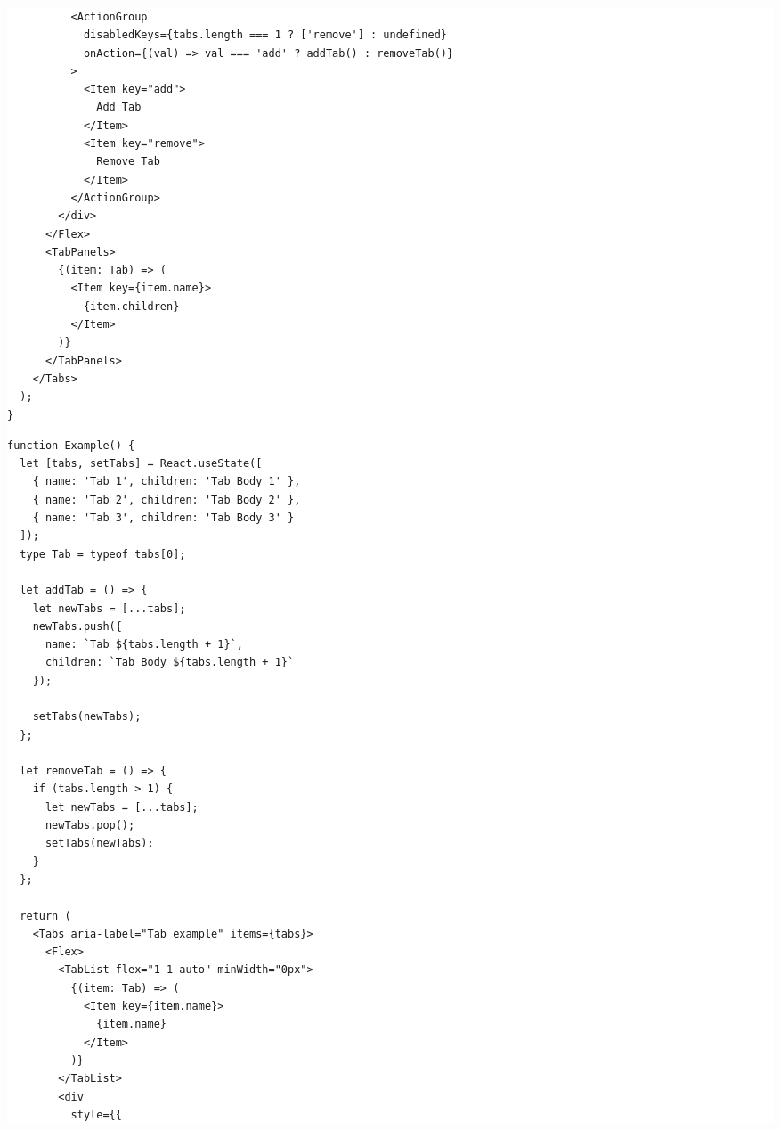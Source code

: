 ```
          <ActionGroup
            disabledKeys={tabs.length === 1 ? ['remove'] : undefined}
            onAction={(val) => val === 'add' ? addTab() : removeTab()}
          >
            <Item key="add">
              Add Tab
            </Item>
            <Item key="remove">
              Remove Tab
            </Item>
          </ActionGroup>
        </div>
      </Flex>
      <TabPanels>
        {(item: Tab) => (
          <Item key={item.name}>
            {item.children}
          </Item>
        )}
      </TabPanels>
    </Tabs>
  );
}
```

```
function Example() {
  let [tabs, setTabs] = React.useState([
    { name: 'Tab 1', children: 'Tab Body 1' },
    { name: 'Tab 2', children: 'Tab Body 2' },
    { name: 'Tab 3', children: 'Tab Body 3' }
  ]);
  type Tab = typeof tabs[0];

  let addTab = () => {
    let newTabs = [...tabs];
    newTabs.push({
      name: `Tab ${tabs.length + 1}`,
      children: `Tab Body ${tabs.length + 1}`
    });

    setTabs(newTabs);
  };

  let removeTab = () => {
    if (tabs.length > 1) {
      let newTabs = [...tabs];
      newTabs.pop();
      setTabs(newTabs);
    }
  };

  return (
    <Tabs aria-label="Tab example" items={tabs}>
      <Flex>
        <TabList flex="1 1 auto" minWidth="0px">
          {(item: Tab) => (
            <Item key={item.name}>
              {item.name}
            </Item>
          )}
        </TabList>
        <div
          style={{
```